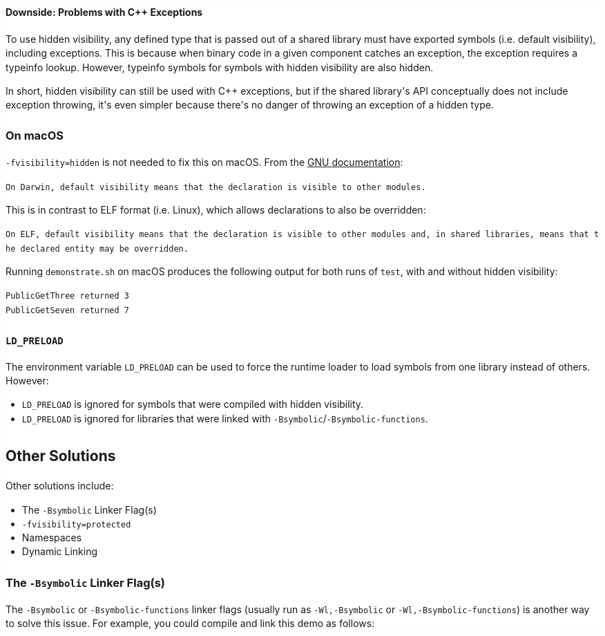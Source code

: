 #### Downside: Problems with C++ Exceptions

To use hidden visibility, any defined type that is passed out of a shared library must have exported symbols (i.e. default visibility), including exceptions. This is because when binary code in a given component catches an exception, the exception requires a typeinfo lookup. However, typeinfo symbols for symbols with hidden visibility are also hidden.

In short, hidden visibility can still be used with C++ exceptions, but if the shared library's API conceptually does not include exception throwing, it's even simpler because there's no danger of throwing an exception of a hidden type.

### On macOS

`-fvisibility=hidden` is not needed to fix this on macOS. From the [GNU documentation](https://gcc.gnu.org/onlinedocs/gcc-4.6.4/gcc/Function-Attributes.html):

```
On Darwin, default visibility means that the declaration is visible to other modules.
```

This is in contrast to ELF format (i.e. Linux), which allows declarations to also be overridden:

```
On ELF, default visibility means that the declaration is visible to other modules and, in shared libraries, means that the declared entity may be overridden.
```

Running `demonstrate.sh` on macOS produces the following output for both runs of `test`, with and without hidden visibility:

```
PublicGetThree returned 3
PublicGetSeven returned 7
```

### `LD_PRELOAD`

The environment variable `LD_PRELOAD` can be used to force the runtime loader to load symbols from one library instead of others. However:

 - `LD_PRELOAD` is ignored for symbols that were compiled with hidden visibility.
 - `LD_PRELOAD` is ignored for libraries that were linked with `-Bsymbolic`/`-Bsymbolic-functions`.

## Other Solutions

Other solutions include:

 - The `-Bsymbolic` Linker Flag(s)
 - `-fvisibility=protected`
 - Namespaces
 - Dynamic Linking

### The `-Bsymbolic` Linker Flag(s)

The `-Bsymbolic` or `-Bsymbolic-functions` linker flags (usually run as `-Wl,-Bsymbolic` or `-Wl,-Bsymbolic-functions`) is another way to solve this issue. For example, you could compile and link this demo as follows:
